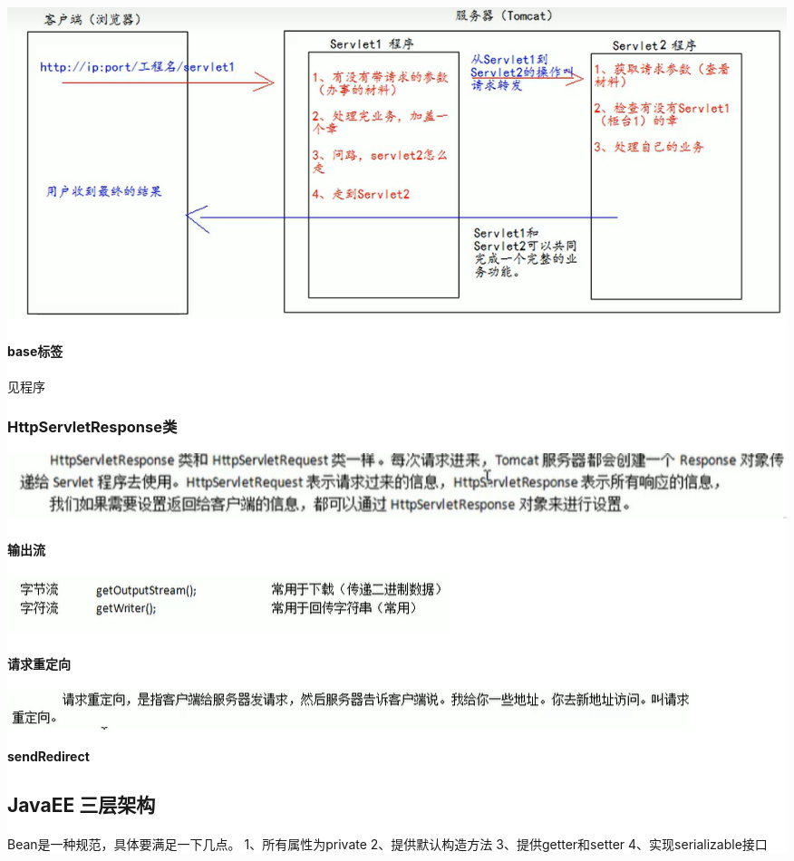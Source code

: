 ![image-20221022153651997]( javaweb\image-20221022153651997.png)

#### base标签

见程序

### HttpServletResponse类

![image-20221022164103505]( javaweb\image-20221022164103505.png)

#### 输出流

![image-20221022164231937]( javaweb\image-20221022164231937.png)

#### 请求重定向

![image-20221022170550718]( javaweb\image-20221022170550718.png)

**sendRedirect**

## JavaEE 三层架构

Bean是一种规范，具体要满足一下几点。 
1、所有属性为private 
2、提供默认构造方法 
3、提供getter和setter 
4、实现serializable接口
